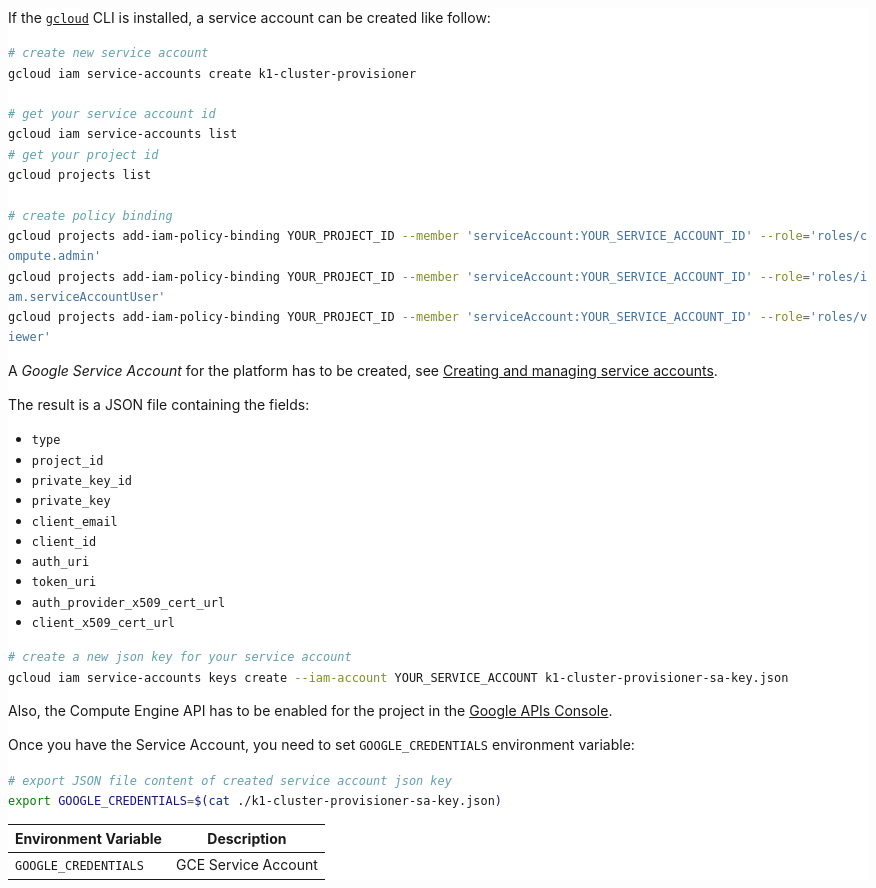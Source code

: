 If the [`gcloud`](https://cloud.google.com/sdk/install) CLI is installed,
a service account can be created like follow:

```bash
# create new service account
gcloud iam service-accounts create k1-cluster-provisioner

# get your service account id
gcloud iam service-accounts list
# get your project id
gcloud projects list

# create policy binding
gcloud projects add-iam-policy-binding YOUR_PROJECT_ID --member 'serviceAccount:YOUR_SERVICE_ACCOUNT_ID' --role='roles/compute.admin'
gcloud projects add-iam-policy-binding YOUR_PROJECT_ID --member 'serviceAccount:YOUR_SERVICE_ACCOUNT_ID' --role='roles/iam.serviceAccountUser'
gcloud projects add-iam-policy-binding YOUR_PROJECT_ID --member 'serviceAccount:YOUR_SERVICE_ACCOUNT_ID' --role='roles/viewer'
```

A *Google Service Account* for the platform has to be created, see
[Creating and managing service accounts](https://cloud.google.com/iam/docs/creating-managing-service-accounts).

The result is a JSON file containing the fields:

* `type`
* `project_id`
* `private_key_id`
* `private_key`
* `client_email`
* `client_id`
* `auth_uri`
* `token_uri`
* `auth_provider_x509_cert_url`
* `client_x509_cert_url`

```bash
# create a new json key for your service account
gcloud iam service-accounts keys create --iam-account YOUR_SERVICE_ACCOUNT k1-cluster-provisioner-sa-key.json
```

Also, the Compute Engine API has to be enabled for the project in the
[Google APIs Console](https://console.developers.google.com/apis/dashboard).

Once you have the Service Account, you need to set `GOOGLE_CREDENTIALS`
environment variable:

```bash
# export JSON file content of created service account json key
export GOOGLE_CREDENTIALS=$(cat ./k1-cluster-provisioner-sa-key.json)
```

| Environment Variable | Description         |
| -------------------- | ------------------- |
| `GOOGLE_CREDENTIALS` | GCE Service Account |
